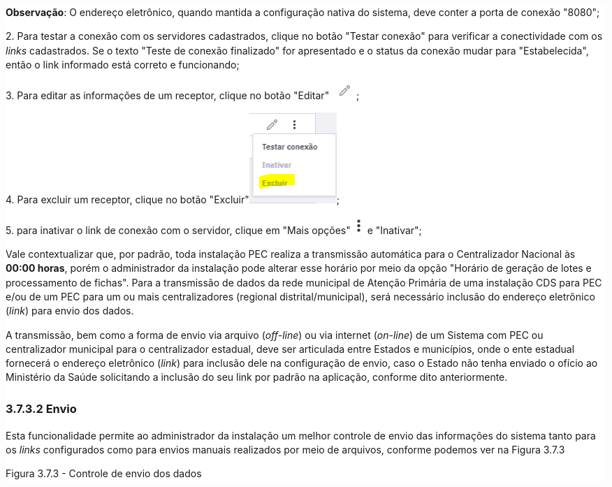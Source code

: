 **Observação**: O endereço eletrônico, quando mantida a configuração nativa do sistema, deve conter a porta de conexão "8080";

2\. Para testar a conexão com os servidores cadastrados, clique no botão "Testar conexão" para verificar a conectividade com os *links* cadastrados. Se o texto "Teste de conexão finalizado" for apresentado e o status da conexão mudar para "Estabelecida", então o link informado está correto e funcionando;

3\. Para editar as informações de um receptor, clique no botão "Editar" ![](media/pec_image173.png);

4\. Para excluir um receptor, clique no botão "Excluir"![](media/pec_image174.png);

5\. para inativar o link de conexão com o servidor, clique em "Mais opções" ![](media/pec_image153.png) e "Inativar";

Vale contextualizar que, por padrão, toda instalação PEC realiza a transmissão automática para o Centralizador Nacional às **00:00 horas**, porém o administrador da instalação pode alterar esse horário por meio da opção "Horário de geração de lotes e processamento de fichas". Para a transmissão de dados da rede municipal de Atenção Primária de uma instalação CDS para PEC e/ou de um PEC para um ou mais centralizadores (regional distrital/municipal), será necessário inclusão do endereço eletrônico (*link*) para envio dos dados.

A transmissão, bem como a forma de envio via arquivo (*off-line*) ou via internet (*on-line*) de um Sistema com PEC ou centralizador municipal para o centralizador estadual, deve ser articulada entre Estados e municípios, onde o ente estadual fornecerá o endereço eletrônico (*link*) para inclusão dele na configuração de envio, caso o Estado não tenha enviado o ofício ao Ministério da Saúde solicitando a inclusão do seu link por padrão na aplicação, conforme dito anteriormente.

### 3.7.3.2 Envio

Esta funcionalidade permite ao administrador da instalação um melhor controle de envio das informações do sistema tanto para os *links* configurados como para envios manuais realizados por meio de arquivos, conforme podemos ver na Figura 3.7.3

Figura 3.7.3 - Controle de envio dos dados
